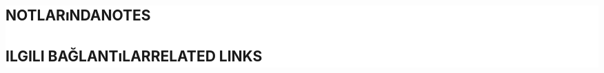 ## <span data-ttu-id="edc26-145">NOTLARıNDA</span><span class="sxs-lookup"><span data-stu-id="edc26-145">NOTES</span></span>

## <span data-ttu-id="edc26-146">ILGILI BAĞLANTıLAR</span><span class="sxs-lookup"><span data-stu-id="edc26-146">RELATED LINKS</span></span>

